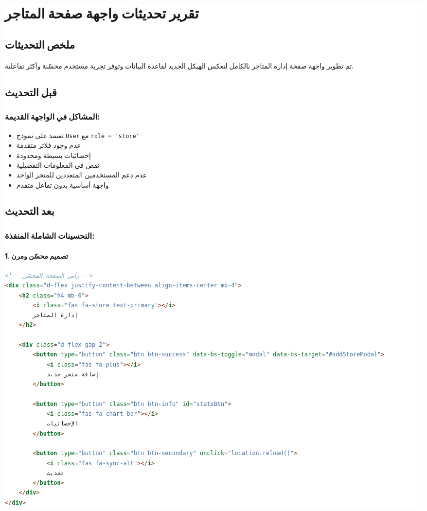 # تقرير تحديثات واجهة صفحة المتاجر

## ملخص التحديثات

تم تطوير واجهة صفحة إدارة المتاجر بالكامل لتعكس الهيكل الجديد لقاعدة البيانات وتوفر تجربة مستخدم محسّنة وأكثر تفاعلية.

## قبل التحديث

### المشاكل في الواجهة القديمة:
- تعتمد على نموذج `User` مع `role = 'store'`
- عدم وجود فلاتر متقدمة
- إحصائيات بسيطة ومحدودة
- نقص في المعلومات التفصيلية
- عدم دعم المستخدمين المتعددين للمتجر الواحد
- واجهة أساسية بدون تفاعل متقدم

## بعد التحديث

### التحسينات الشاملة المنفذة:

#### 1. تصميم محسّن ومرن
```html
<!-- رأس الصفحة المحسّن -->
<div class="d-flex justify-content-between align-items-center mb-4">
    <h2 class="h4 mb-0">
        <i class="fas fa-store text-primary"></i>
        إدارة المتاجر
    </h2>
    
    <div class="d-flex gap-2">
        <button type="button" class="btn btn-success" data-bs-toggle="modal" data-bs-target="#addStoreModal">
            <i class="fas fa-plus"></i>
            إضافة متجر جديد
        </button>
        
        <button type="button" class="btn btn-info" id="statsBtn">
            <i class="fas fa-chart-bar"></i>
            الإحصائيات
        </button>
        
        <button type="button" class="btn btn-secondary" onclick="location.reload()">
            <i class="fas fa-sync-alt"></i>
            تحديث
        </button>
    </div>
</div>
```
